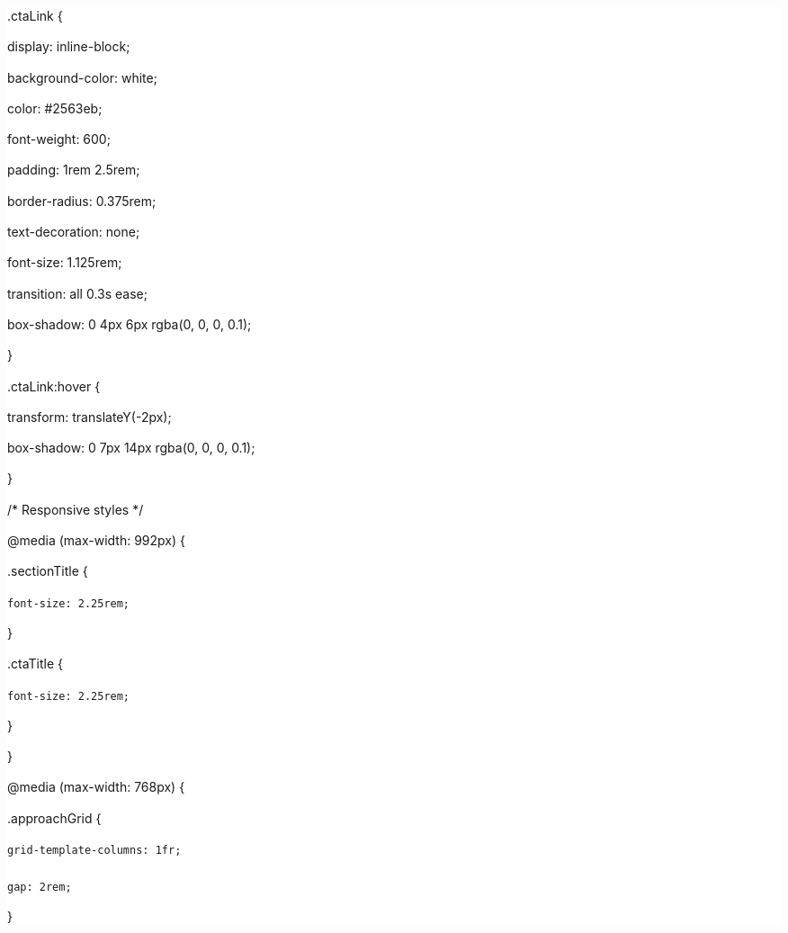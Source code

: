 
.ctaLink {

  display: inline-block;

  background-color: white;

  color: #2563eb;

  font-weight: 600;

  padding: 1rem 2.5rem;

  border-radius: 0.375rem;

  text-decoration: none;

  font-size: 1.125rem;

  transition: all 0.3s ease;

  box-shadow: 0 4px 6px rgba(0, 0, 0, 0.1);

}



.ctaLink:hover {

  transform: translateY(-2px);

  box-shadow: 0 7px 14px rgba(0, 0, 0, 0.1);

}



/* Responsive styles */

@media (max-width: 992px) {

  .sectionTitle {

    font-size: 2.25rem;

  }

  

  .ctaTitle {

    font-size: 2.25rem;

  }

}



@media (max-width: 768px) {

  .approachGrid {

    grid-template-columns: 1fr;

    gap: 2rem;

  }
